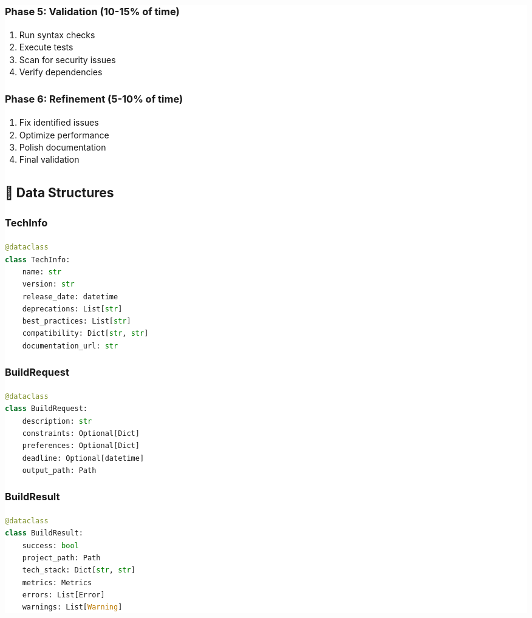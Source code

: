 ### Phase 5: Validation (10-15% of time)
1. Run syntax checks
2. Execute tests
3. Scan for security issues
4. Verify dependencies

### Phase 6: Refinement (5-10% of time)
1. Fix identified issues
2. Optimize performance
3. Polish documentation
4. Final validation

## 💾 Data Structures

### TechInfo
```python
@dataclass
class TechInfo:
    name: str
    version: str
    release_date: datetime
    deprecations: List[str]
    best_practices: List[str]
    compatibility: Dict[str, str]
    documentation_url: str
```

### BuildRequest
```python
@dataclass
class BuildRequest:
    description: str
    constraints: Optional[Dict]
    preferences: Optional[Dict]
    deadline: Optional[datetime]
    output_path: Path
```

### BuildResult
```python
@dataclass
class BuildResult:
    success: bool
    project_path: Path
    tech_stack: Dict[str, str]
    metrics: Metrics
    errors: List[Error]
    warnings: List[Warning]
```

